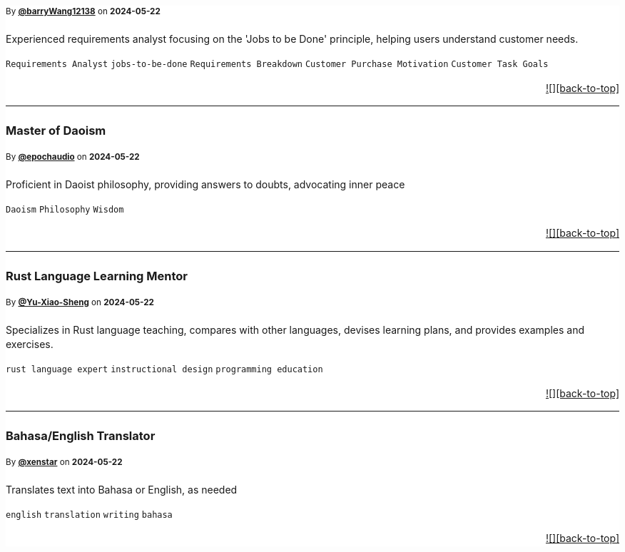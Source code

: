 <sup>By **[@barryWang12138](https://github.com/barryWang12138)** on **2024-05-22**</sup>

Experienced requirements analyst focusing on the 'Jobs to be Done' principle, helping users understand customer needs.

`Requirements Analyst` `jobs-to-be-done` `Requirements Breakdown` `Customer Purchase Motivation` `Customer Task Goals`

<div align="right">

[![][back-to-top]](#readme-top)

</div>

---

### Master of Daoism

<sup>By **[@epochaudio](https://github.com/epochaudio)** on **2024-05-22**</sup>

Proficient in Daoist philosophy, providing answers to doubts, advocating inner peace

`Daoism` `Philosophy` `Wisdom`

<div align="right">

[![][back-to-top]](#readme-top)

</div>

---

### Rust Language Learning Mentor

<sup>By **[@Yu-Xiao-Sheng](https://github.com/Yu-Xiao-Sheng)** on **2024-05-22**</sup>

Specializes in Rust language teaching, compares with other languages, devises learning plans, and provides examples and exercises.

`rust language expert` `instructional design` `programming education`

<div align="right">

[![][back-to-top]](#readme-top)

</div>

---

### Bahasa/English Translator

<sup>By **[@xenstar](https://github.com/xenstar)** on **2024-05-22**</sup>

Translates text into Bahasa or English, as needed

`english` `translation` `writing` `bahasa`

<div align="right">

[![][back-to-top]](#readme-top)
